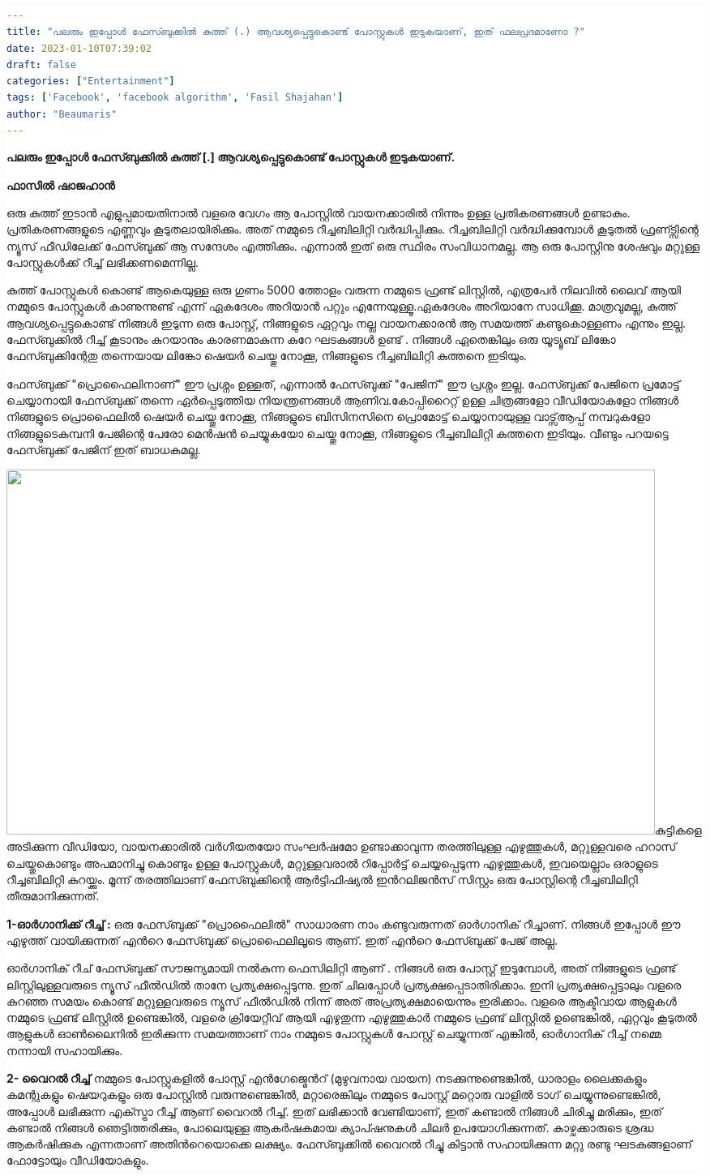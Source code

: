 ```yaml
---
title: "പലരും ഇപ്പോൾ ഫേസ്ബുക്കിൽ കുത്ത് (.) ആവശ്യപ്പെട്ടുകൊണ്ട് പോസ്റ്റുകൾ ഇടുകയാണ്, ഇത് ഫലപ്രദമാണോ ?"
date: 2023-01-10T07:39:02
draft: false
categories: ["Entertainment"]
tags: ['Facebook', 'facebook algorithm', 'Fasil Shajahan']
author: "Beaumaris"
---
```


<strong>പലരും ഇപ്പോൾ ഫേസ്ബുക്കിൽ കുത്ത് [.] ആവശ്യപ്പെട്ടുകൊണ്ട് പോസ്റ്റുകൾ ഇടുകയാണ്.</strong>

<strong>ഫാസിൽ ഷാജഹാൻ</strong>

ഒരു കുത്ത് ഇടാൻ എളുപ്പമായതിനാൽ വളരെ വേഗം ആ പോസ്റ്റിൽ വായനക്കാരിൽ നിന്നും ഉള്ള പ്രതികരണങ്ങൾ ഉണ്ടാകും. പ്രതികരണങ്ങളുടെ എണ്ണവും കൂടുതലായിരിക്കും. അത് നമ്മുടെ റീച്ചബിലിറ്റി വർദ്ധിപ്പിക്കും. റീച്ചബിലിറ്റി വർദ്ധിക്കുമ്പോൾ കൂടുതൽ ഫ്രണ്ട്സിന്റെ ന്യൂസ് ഫീഡിലേക്ക് ഫേസ്ബുക്ക് ആ സന്ദേശം എത്തിക്കും. എന്നാൽ ഇത് ഒരു സ്ഥിരം സംവിധാനമല്ല. ആ ഒരു പോസ്റ്റിനു ശേഷവും മറ്റുള്ള പോസ്റ്റുകൾക്ക് റീച്ച് ലഭിക്കണമെന്നില്ല.

കുത്ത് പോസ്റ്റുകൾ കൊണ്ട് ആകെയുള്ള ഒരു ഗുണം 5000 ത്തോളം വരുന്ന നമ്മുടെ ഫ്രണ്ട് ലിസ്റ്റിൽ, എത്രപേർ നിലവിൽ ലൈവ് ആയി നമ്മുടെ പോസ്റ്റുകൾ കാണുന്നുണ്ട് എന്ന് ഏകദേശം അറിയാൻ പറ്റും എന്നേയുള്ളൂ.ഏകദേശം അറിയാനേ സാധിക്കൂ. മാത്രവുമല്ല, കുത്ത് ആവശ്യപ്പെട്ടുകൊണ്ട് നിങ്ങൾ ഇടുന്ന ഒരു പോസ്റ്റ്, നിങ്ങളുടെ ഏറ്റവും നല്ല വായനക്കാരൻ ആ സമയത്ത് കണ്ടുകൊള്ളണം എന്നും ഇല്ല.
ഫേസ്ബുക്കിൽ റീച്ച് കൂടാനും കുറയാനും കാരണമാകുന്ന കുറേ ഘടകങ്ങൾ ഉണ്ട് . നിങ്ങൾ ഏതെങ്കിലും ഒരു യൂട്യൂബ് ലിങ്കോ ഫേസ്ബുക്കിന്റേതു തന്നെയായ ലിങ്കോ ഷെയർ ചെയ്തു നോക്കൂ, നിങ്ങളുടെ റീച്ചബിലിറ്റി കുത്തനെ ഇടിയും.

ഫേസ്ബുക്ക് "പ്രൊഫൈലിനാണ്" ഈ പ്രശ്നം ഉള്ളത്, എന്നാൽ ഫേസ്ബുക്ക് "പേജിന്" ഈ പ്രശ്നം ഇല്ല. ഫേസ്ബുക്ക് പേജിനെ പ്രമോട്ട് ചെയ്യാനായി ഫേസ്ബുക്ക് തന്നെ ഏർപ്പെടുത്തിയ നിയന്ത്രണങ്ങൾ ആണിവ.കോപ്പിറൈറ്റ് ഉള്ള ചിത്രങ്ങളോ വീഡിയോകളോ നിങ്ങൾ നിങ്ങളുടെ പ്രൊഫൈലിൽ ഷെയർ ചെയ്തു നോക്കൂ, നിങ്ങളുടെ ബിസിനസിനെ പ്രൊമോട്ട് ചെയ്യാനായുള്ള വാട്സ്ആപ്പ് നമ്പറുകളോ നിങ്ങളുടെകമ്പനി പേജിന്റെ പേരോ മെൻഷൻ ചെയ്യുകയോ ചെയ്തു നോക്കൂ, നിങ്ങളുടെ റീച്ചബിലിറ്റി കുത്തനെ ഇടിയും. വീണ്ടും പറയട്ടെ ഫേസ്ബുക്ക് പേജിന് ഇത് ബാധകമല്ല.

<img class="size-large wp-image-378501 aligncenter" src="https://cdn.boolokam.com/articles/2023/01/dqq-1-1024x576.jpg" alt="" width="800" height="450" />കുട്ടികളെ അടിക്കുന്ന വീഡിയോ, വായനക്കാരിൽ വർഗീയതയോ സംഘർഷമോ ഉണ്ടാക്കാവുന്ന തരത്തിലുള്ള എഴുത്തുകൾ, മറ്റുള്ളവരെ ഹറാസ് ചെയ്തുകൊണ്ടും അപമാനിച്ചു കൊണ്ടും ഉള്ള പോസ്റ്റുകൾ, മറ്റുള്ളവരാൽ റിപ്പോർട്ട് ചെയ്യപ്പെടുന്ന എഴുത്തുകൾ, ഇവയെല്ലാം ഒരാളുടെ റീച്ചബിലിറ്റി കുറയ്ക്കും. മൂന്ന് തരത്തിലാണ് ഫേസ്ബുക്കിന്റെ ആർട്ടിഫിഷ്യൽ ഇൻറലിജൻസ് സിസ്റ്റം ഒരു പോസ്റ്റിന്റെ റീച്ചബിലിറ്റി തീരുമാനിക്കുന്നത്.

<strong>1-ഓർഗാനിക്ക് റീച്ച് :</strong>
ഒരു ഫേസ്ബുക്ക് "പ്രൊഫൈലിൽ" സാധാരണ നാം കണ്ടുവരുന്നത് ഓർഗാനിക് റീച്ചാണ്. നിങ്ങൾ ഇപ്പോൾ ഈ എഴുത്ത് വായിക്കുന്നത് എൻറെ ഫേസ്ബുക്ക് പ്രൊഫൈലിലൂടെ ആണ്. ഇത് എൻറെ ഫേസ്ബുക്ക് പേജ് അല്ല.

ഓർഗാനിക് റീച് ഫേസ്ബുക്ക് സൗജന്യമായി നൽകുന്ന ഫെസിലിറ്റി ആണ് . നിങ്ങൾ ഒരു പോസ്റ്റ് ഇടുമ്പോൾ, അത് നിങ്ങളുടെ ഫ്രണ്ട് ലിസ്റ്റിലുള്ളവരുടെ ന്യൂസ് ഫീൽഡിൽ താനേ പ്രത്യക്ഷപ്പെടുന്നു. ഇത് ചിലപ്പോൾ പ്രത്യക്ഷപ്പെടാതിരിക്കാം. ഇനി പ്രത്യക്ഷപ്പെട്ടാലും വളരെ കുറഞ്ഞ സമയം കൊണ്ട് മറ്റുള്ളവരുടെ ന്യൂസ് ഫീൽഡിൽ നിന്ന് അത് അപ്രത്യക്ഷമായെന്നും ഇരിക്കാം.
വളരെ ആക്ടീവായ ആളുകൾ നമ്മുടെ ഫ്രണ്ട് ലിസ്റ്റിൽ ഉണ്ടെങ്കിൽ, വളരെ ക്രിയേറ്റീവ് ആയി എഴുതുന്ന എഴുത്തുകാർ നമ്മുടെ ഫ്രണ്ട് ലിസ്റ്റിൽ ഉണ്ടെങ്കിൽ, ഏറ്റവും കൂടുതൽ ആളുകൾ ഓൺലൈനിൽ ഇരിക്കുന്ന സമയത്താണ് നാം നമ്മുടെ പോസ്റ്റുകൾ പോസ്റ്റ് ചെയ്യുന്നത് എങ്കിൽ, ഓർഗാനിക് റീച്ച് നമ്മെ നന്നായി സഹായിക്കും.

<strong>2- വൈറൽ റീച്ച്</strong>
നമ്മുടെ പോസ്റ്റുകളിൽ പോസ്റ്റ് എൻഗേജ്മെൻറ് (മുഴുവനായ വായന) നടക്കുന്നുണ്ടെങ്കിൽ, ധാരാളം ലൈക്കുകളും കമന്റുകളും ഷെയറുകളും ഒരു പോസ്റ്റിൽ വരുന്നുണ്ടെങ്കിൽ, മറ്റാരെങ്കിലും നമ്മുടെ പോസ്റ്റ് മറ്റൊരു വാളിൽ ടാഗ് ചെയ്യുന്നുണ്ടെങ്കിൽ, അപ്പോൾ ലഭിക്കുന്ന എക്സ്ട്രാ റീച്ച് ആണ് വൈറൽ റീച്ച്.
ഇത് ലഭിക്കാൻ വേണ്ടിയാണ്, ഇത് കണ്ടാൽ നിങ്ങൾ ചിരിച്ചു മരിക്കും, ഇത് കണ്ടാൽ നിങ്ങൾ ഞെട്ടിത്തരിക്കും, പോലെയുള്ള ആകർഷകമായ ക്യാപ്ഷനുകൾ ചിലർ ഉപയോഗിക്കുന്നത്. കാഴ്ചക്കാരുടെ ശ്രദ്ധ ആകർഷിക്കുക എന്നതാണ് അതിൻറെയൊക്കെ ലക്ഷ്യം. ഫേസ്ബുക്കിൽ വൈറൽ റീച്ചു കിട്ടാൻ സഹായിക്കുന്ന മറ്റു രണ്ടു ഘടകങ്ങളാണ് ഫോട്ടോയും വീഡിയോകളും.
